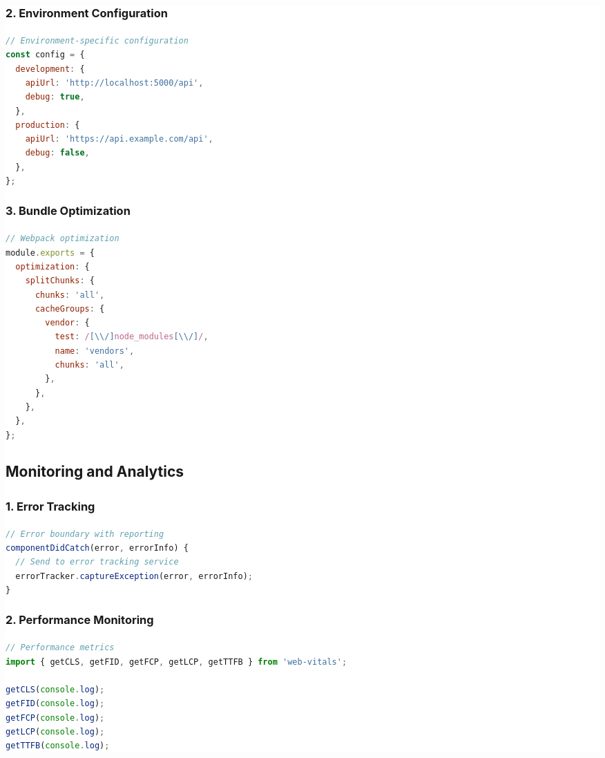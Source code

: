 ### 2. Environment Configuration
```javascript
// Environment-specific configuration
const config = {
  development: {
    apiUrl: 'http://localhost:5000/api',
    debug: true,
  },
  production: {
    apiUrl: 'https://api.example.com/api',
    debug: false,
  },
};
```

### 3. Bundle Optimization
```javascript
// Webpack optimization
module.exports = {
  optimization: {
    splitChunks: {
      chunks: 'all',
      cacheGroups: {
        vendor: {
          test: /[\\/]node_modules[\\/]/,
          name: 'vendors',
          chunks: 'all',
        },
      },
    },
  },
};
```

## Monitoring and Analytics

### 1. Error Tracking
```javascript
// Error boundary with reporting
componentDidCatch(error, errorInfo) {
  // Send to error tracking service
  errorTracker.captureException(error, errorInfo);
}
```

### 2. Performance Monitoring
```javascript
// Performance metrics
import { getCLS, getFID, getFCP, getLCP, getTTFB } from 'web-vitals';

getCLS(console.log);
getFID(console.log);
getFCP(console.log);
getLCP(console.log);
getTTFB(console.log);
```
